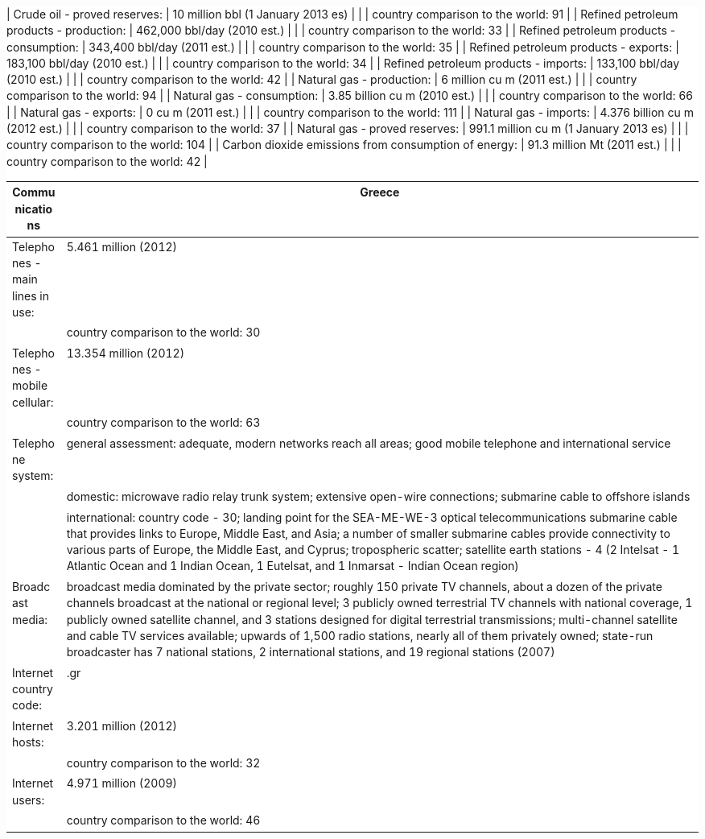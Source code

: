 | Crude oil - proved reserves: | 10 million bbl (1 January 2013 es) |
| | country comparison to the world:   91 |
| Refined petroleum products - production: | 462,000 bbl/day (2010 est.) |
| | country comparison to the world:   33 |
| Refined petroleum products - consumption: | 343,400 bbl/day (2011 est.) |
| | country comparison to the world:   35 |
| Refined petroleum products - exports: | 183,100 bbl/day (2010 est.) |
| | country comparison to the world:   34 |
| Refined petroleum products - imports: | 133,100 bbl/day (2010 est.) |
| | country comparison to the world:   42 |
| Natural gas - production: | 6 million cu m (2011 est.) |
| | country comparison to the world:   94 |
| Natural gas - consumption: | 3.85 billion cu m (2010 est.) |
| | country comparison to the world:   66 |
| Natural gas - exports: | 0 cu m (2011 est.) |
| | country comparison to the world:   111 |
| Natural gas - imports: | 4.376 billion cu m (2012 est.) |
| | country comparison to the world:   37 |
| Natural gas - proved reserves: | 991.1 million cu m (1 January 2013 es) |
| | country comparison to the world:   104 |
| Carbon dioxide emissions from consumption of energy: | 91.3 million Mt (2011 est.) |
| | country comparison to the world:   42 |

| Communications | Greece |
| --- | --- |
| Telephones - main lines in use: | 5.461 million (2012) |
| | country comparison to the world:  30 |
| Telephones - mobile cellular: | 13.354 million (2012) |
| | country comparison to the world:   63 |
| Telephone system: | general assessment: adequate, modern networks reach all areas; good mobile telephone and international service |
| | domestic: microwave radio relay trunk system; extensive open-wire connections; submarine cable to offshore islands |
| | international: country code - 30; landing point for the SEA-ME-WE-3 optical telecommunications submarine cable that provides links to Europe, Middle East, and Asia; a number of smaller submarine cables provide connectivity to various parts of Europe, the Middle East, and Cyprus; tropospheric scatter; satellite earth stations - 4 (2 Intelsat - 1 Atlantic Ocean and 1 Indian Ocean, 1 Eutelsat, and 1 Inmarsat - Indian Ocean region) |
| Broadcast media: | broadcast media dominated by the private sector; roughly 150 private TV channels, about a dozen of the private channels broadcast at the national or regional level; 3 publicly owned terrestrial TV channels with national coverage, 1 publicly owned satellite channel, and 3 stations designed for digital terrestrial transmissions; multi-channel satellite and cable TV services available; upwards of 1,500 radio stations, nearly all of them privately owned; state-run broadcaster has 7 national stations, 2 international stations, and 19 regional stations (2007) |
| Internet country code: | .gr |
| Internet hosts: | 3.201 million (2012) |
| | country comparison to the world:   32 |
| Internet users: | 4.971 million (2009) |
| | country comparison to the world:   46 |
